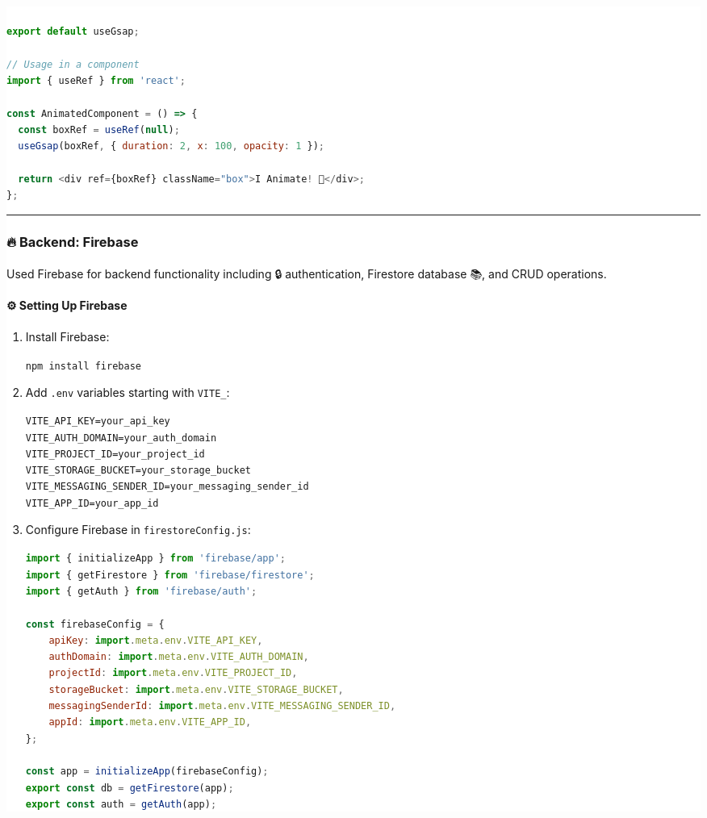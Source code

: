    ```javascript  

   export default useGsap;  

   // Usage in a component  
   import { useRef } from 'react';  

   const AnimatedComponent = () => {  
     const boxRef = useRef(null);  
     useGsap(boxRef, { duration: 2, x: 100, opacity: 1 });  

     return <div ref={boxRef} className="box">I Animate! 🚀</div>;  
   };  
   ```  

---

### 🔥 Backend: Firebase
Used Firebase for backend functionality including 🔒 authentication, Firestore database 📚, and CRUD operations.

#### ⚙️ Setting Up Firebase
1. Install Firebase:
   ```bash
   npm install firebase
   ```
   
2. Add `.env` variables starting with `VITE_`:  
   ```env  
   VITE_API_KEY=your_api_key  
   VITE_AUTH_DOMAIN=your_auth_domain  
   VITE_PROJECT_ID=your_project_id  
   VITE_STORAGE_BUCKET=your_storage_bucket  
   VITE_MESSAGING_SENDER_ID=your_messaging_sender_id  
   VITE_APP_ID=your_app_id  
   ```
   
3. Configure Firebase in `firestoreConfig.js`:
   ```javascript
   import { initializeApp } from 'firebase/app';
   import { getFirestore } from 'firebase/firestore';
   import { getAuth } from 'firebase/auth';

   const firebaseConfig = {
       apiKey: import.meta.env.VITE_API_KEY,
       authDomain: import.meta.env.VITE_AUTH_DOMAIN,
       projectId: import.meta.env.VITE_PROJECT_ID,
       storageBucket: import.meta.env.VITE_STORAGE_BUCKET,
       messagingSenderId: import.meta.env.VITE_MESSAGING_SENDER_ID,
       appId: import.meta.env.VITE_APP_ID,
   };

   const app = initializeApp(firebaseConfig);
   export const db = getFirestore(app);
   export const auth = getAuth(app);
   ```
